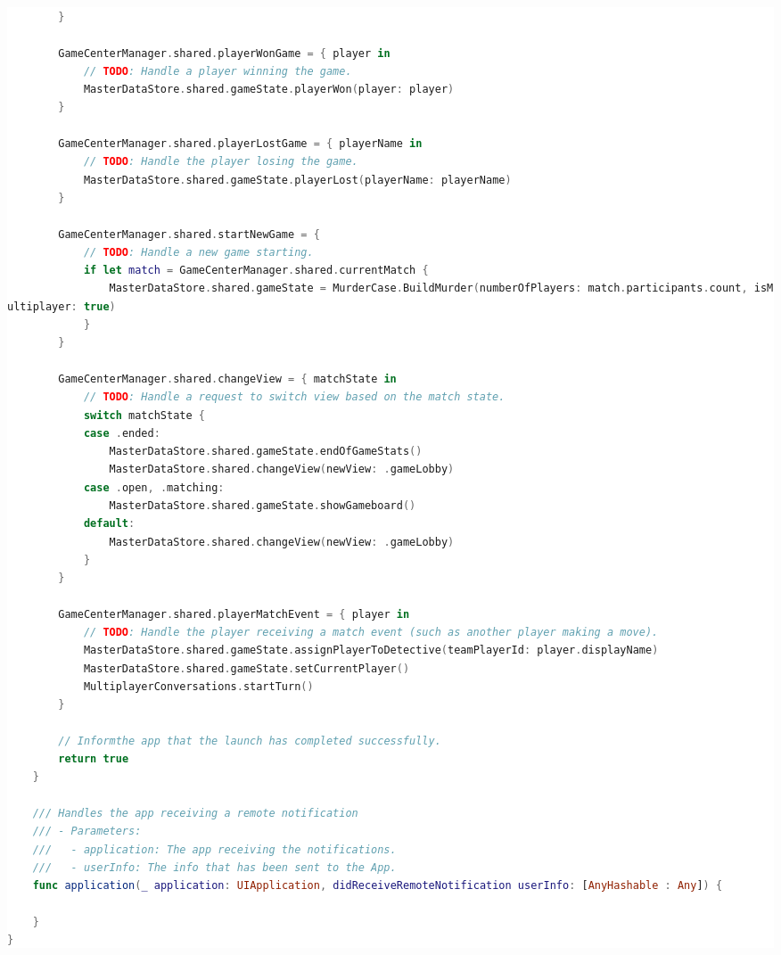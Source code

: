 ```swift
        }
        
        GameCenterManager.shared.playerWonGame = { player in
            // TODO: Handle a player winning the game.
            MasterDataStore.shared.gameState.playerWon(player: player)
        }
        
        GameCenterManager.shared.playerLostGame = { playerName in
            // TODO: Handle the player losing the game.
            MasterDataStore.shared.gameState.playerLost(playerName: playerName)
        }
        
        GameCenterManager.shared.startNewGame = {
            // TODO: Handle a new game starting.
            if let match = GameCenterManager.shared.currentMatch {
                MasterDataStore.shared.gameState = MurderCase.BuildMurder(numberOfPlayers: match.participants.count, isMultiplayer: true)
            }
        }
        
        GameCenterManager.shared.changeView = { matchState in
            // TODO: Handle a request to switch view based on the match state.
            switch matchState {
            case .ended:
                MasterDataStore.shared.gameState.endOfGameStats()
                MasterDataStore.shared.changeView(newView: .gameLobby)
            case .open, .matching:
                MasterDataStore.shared.gameState.showGameboard()
            default:
                MasterDataStore.shared.changeView(newView: .gameLobby)
            }
        }
        
        GameCenterManager.shared.playerMatchEvent = { player in
            // TODO: Handle the player receiving a match event (such as another player making a move).
            MasterDataStore.shared.gameState.assignPlayerToDetective(teamPlayerId: player.displayName)
            MasterDataStore.shared.gameState.setCurrentPlayer()
            MultiplayerConversations.startTurn()
        }
        
        // Informthe app that the launch has completed successfully.
        return true
    }
    
    /// Handles the app receiving a remote notification
    /// - Parameters:
    ///   - application: The app receiving the notifications.
    ///   - userInfo: The info that has been sent to the App.
    func application(_ application: UIApplication, didReceiveRemoteNotification userInfo: [AnyHashable : Any]) {
        
    }
}
```

